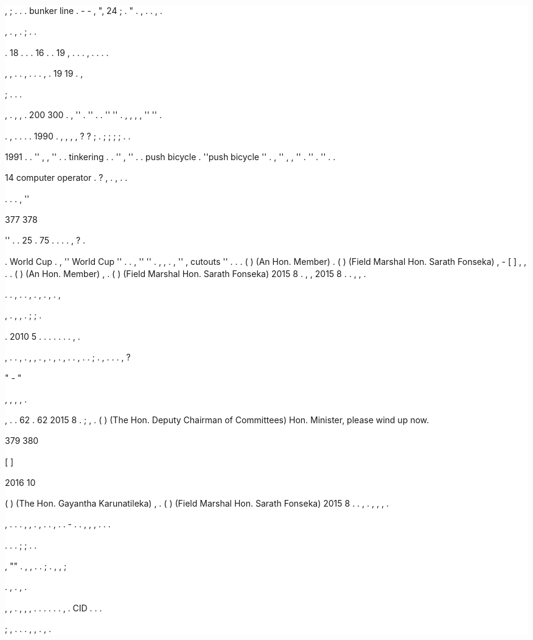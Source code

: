 , ; . . . bunker line . - - , ", 24 ; . " . , . . , .

, . , . ; . .

. 18 . . . 16 . . 19 , . . . , . . . .

, , . . , . . . , . 19 19 . ,

; . . .

, . , , . 200 300 . , '' . '' . . '' '' . , , , , '' '' .

. , . . . . 1990 . , , , , ? ? ; . ; ; ; ; . .

1991 . . '' , , '' . . tinkering . . '' , '' . . push bicycle . ''push bicycle '' . , '' , , '' . '' . '' . .

14 computer operator . ? , . , . .

. . . , ''

377 378

'' . . 25 . 75 . . . . , ? .

. World Cup . , '' World Cup '' . . , '' '' . , , . , '' , cutouts '' . . . ( ) (An Hon. Member) . ( ) (Field Marshal Hon. Sarath Fonseka) , - [ ] , , . . ( ) (An Hon. Member) , . ( ) (Field Marshal Hon. Sarath Fonseka) 2015 8 . , , 2015 8 . . , , .

. . , . . , . , . , . ,

, . , , . ; ; .

. 2010 5 . . . . . . . , .

, . . , . , , . , . , . , . . , . . ; . , . . . , ?

" - "

, , , , .

, . . 62 . 62 2015 8 . ; , . ( ) (The Hon. Deputy Chairman of Committees) Hon. Minister, please wind up now.

379 380

[ ]

2016 10

( ) (The Hon. Gayantha Karunatileka) , . ( ) (Field Marshal Hon. Sarath Fonseka) 2015 8 . . , . , , , .

, . . . , , . , . . , . . - . . , , , . . .

. . . ; ; . .

, "" . , , . . ; . , , ;

. , . , .

, , . , , , . . . . . . , . CID . . .

; , . . . , , . , .
